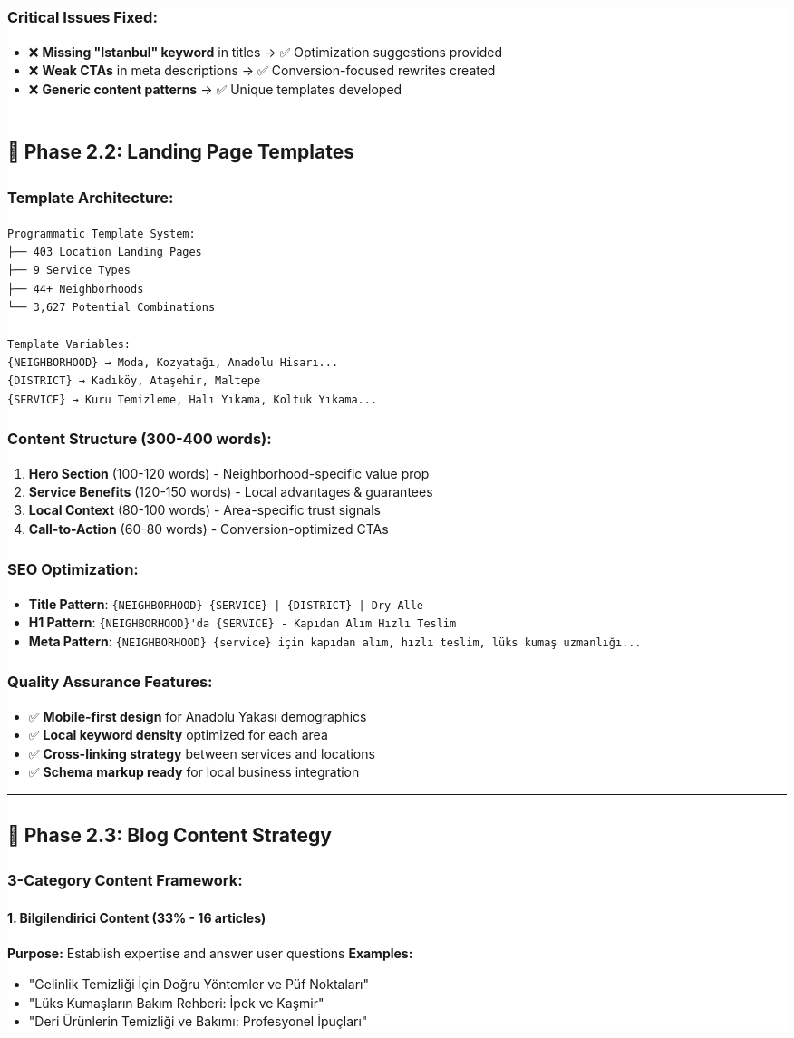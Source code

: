 ### Critical Issues Fixed:
- ❌ **Missing "Istanbul" keyword** in titles → ✅ Optimization suggestions provided
- ❌ **Weak CTAs** in meta descriptions → ✅ Conversion-focused rewrites created
- ❌ **Generic content patterns** → ✅ Unique templates developed

---

## 🎯 Phase 2.2: Landing Page Templates

### Template Architecture:
```
Programmatic Template System:
├── 403 Location Landing Pages
├── 9 Service Types
├── 44+ Neighborhoods
└── 3,627 Potential Combinations

Template Variables:
{NEIGHBORHOOD} → Moda, Kozyatağı, Anadolu Hisarı...
{DISTRICT} → Kadıköy, Ataşehir, Maltepe
{SERVICE} → Kuru Temizleme, Halı Yıkama, Koltuk Yıkama...
```

### Content Structure (300-400 words):
1. **Hero Section** (100-120 words) - Neighborhood-specific value prop
2. **Service Benefits** (120-150 words) - Local advantages & guarantees  
3. **Local Context** (80-100 words) - Area-specific trust signals
4. **Call-to-Action** (60-80 words) - Conversion-optimized CTAs

### SEO Optimization:
- **Title Pattern**: `{NEIGHBORHOOD} {SERVICE} | {DISTRICT} | Dry Alle`
- **H1 Pattern**: `{NEIGHBORHOOD}'da {SERVICE} - Kapıdan Alım Hızlı Teslim`
- **Meta Pattern**: `{NEIGHBORHOOD} {service} için kapıdan alım, hızlı teslim, lüks kumaş uzmanlığı...`

### Quality Assurance Features:
- ✅ **Mobile-first design** for Anadolu Yakası demographics
- ✅ **Local keyword density** optimized for each area
- ✅ **Cross-linking strategy** between services and locations
- ✅ **Schema markup ready** for local business integration

---

## 📝 Phase 2.3: Blog Content Strategy

### 3-Category Content Framework:

#### 1. Bilgilendirici Content (33% - 16 articles)
**Purpose:** Establish expertise and answer user questions
**Examples:** 
- "Gelinlik Temizliği İçin Doğru Yöntemler ve Püf Noktaları"
- "Lüks Kumaşların Bakım Rehberi: İpek ve Kaşmir"
- "Deri Ürünlerin Temizliği ve Bakımı: Profesyonel İpuçları"
